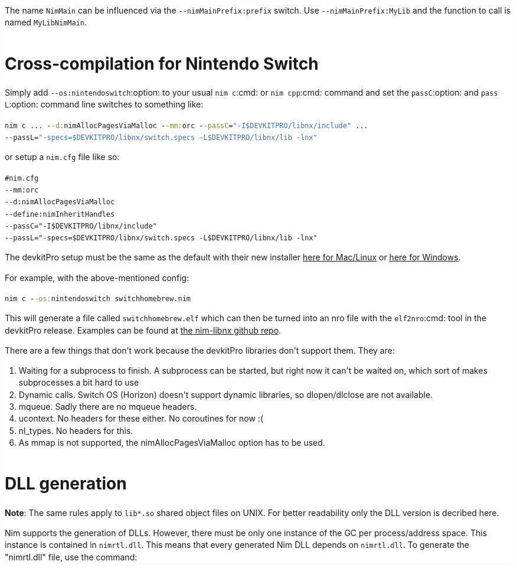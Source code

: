 The name `NimMain` can be influenced via the `--nimMainPrefix:prefix` switch.
Use `--nimMainPrefix:MyLib` and the function to call is named `MyLibNimMain`.


Cross-compilation for Nintendo Switch
=====================================

Simply add `--os:nintendoswitch`:option:
to your usual `nim c`:cmd: or `nim cpp`:cmd: command and set the `passC`:option:
and `passL`:option: command line switches to something like:

  ```cmd
  nim c ... --d:nimAllocPagesViaMalloc --mm:orc --passC="-I$DEVKITPRO/libnx/include" ...
  --passL="-specs=$DEVKITPRO/libnx/switch.specs -L$DEVKITPRO/libnx/lib -lnx"
  ```

or setup a ``nim.cfg`` file like so:

    #nim.cfg
    --mm:orc
    --d:nimAllocPagesViaMalloc
    --define:nimInheritHandles
    --passC="-I$DEVKITPRO/libnx/include"
    --passL="-specs=$DEVKITPRO/libnx/switch.specs -L$DEVKITPRO/libnx/lib -lnx"

The devkitPro setup must be the same as the default with their new installer
[here for Mac/Linux](https://github.com/devkitPro/pacman/releases) or
[here for Windows](https://github.com/devkitPro/installer/releases).

For example, with the above-mentioned config:

  ```cmd
  nim c --os:nintendoswitch switchhomebrew.nim
  ```

This will generate a file called ``switchhomebrew.elf`` which can then be turned into
an nro file with the `elf2nro`:cmd: tool in the devkitPro release. Examples can be found at
[the nim-libnx github repo](https://github.com/jyapayne/nim-libnx.git).

There are a few things that don't work because the devkitPro libraries don't support them.
They are:

1. Waiting for a subprocess to finish. A subprocess can be started, but right
   now it can't be waited on, which sort of makes subprocesses a bit hard to use
2. Dynamic calls. Switch OS (Horizon) doesn't support dynamic libraries, so dlopen/dlclose are not available.
3. mqueue. Sadly there are no mqueue headers.
4. ucontext. No headers for these either. No coroutines for now :(
5. nl_types. No headers for this.
6. As mmap is not supported, the nimAllocPagesViaMalloc option has to be used.


DLL generation
==============

**Note**: The same rules apply to `lib*.so` shared object files on UNIX. For better
readability only the DLL version is decribed here.

Nim supports the generation of DLLs. However, there must be only one
instance of the GC per process/address space. This instance is contained in
``nimrtl.dll``. This means that every generated Nim DLL depends
on ``nimrtl.dll``. To generate the "nimrtl.dll" file, use the command:
